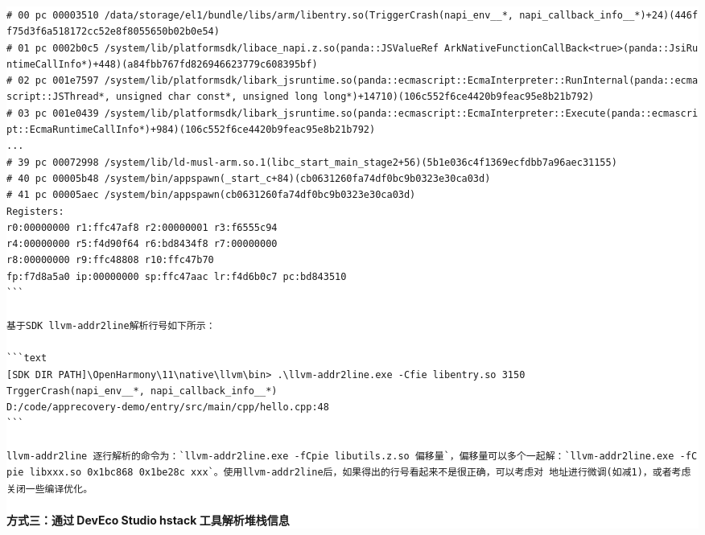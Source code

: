     # 00 pc 00003510 /data/storage/el1/bundle/libs/arm/libentry.so(TriggerCrash(napi_env__*, napi_callback_info__*)+24)(446ff75d3f6a518172cc52e8f8055650b02b0e54)
    # 01 pc 0002b0c5 /system/lib/platformsdk/libace_napi.z.so(panda::JSValueRef ArkNativeFunctionCallBack<true>(panda::JsiRuntimeCallInfo*)+448)(a84fbb767fd826946623779c608395bf)
    # 02 pc 001e7597 /system/lib/platformsdk/libark_jsruntime.so(panda::ecmascript::EcmaInterpreter::RunInternal(panda::ecmascript::JSThread*, unsigned char const*, unsigned long long*)+14710)(106c552f6ce4420b9feac95e8b21b792)
    # 03 pc 001e0439 /system/lib/platformsdk/libark_jsruntime.so(panda::ecmascript::EcmaInterpreter::Execute(panda::ecmascript::EcmaRuntimeCallInfo*)+984)(106c552f6ce4420b9feac95e8b21b792)
    ...
    # 39 pc 00072998 /system/lib/ld-musl-arm.so.1(libc_start_main_stage2+56)(5b1e036c4f1369ecfdbb7a96aec31155)
    # 40 pc 00005b48 /system/bin/appspawn(_start_c+84)(cb0631260fa74df0bc9b0323e30ca03d)
    # 41 pc 00005aec /system/bin/appspawn(cb0631260fa74df0bc9b0323e30ca03d)
    Registers:
    r0:00000000 r1:ffc47af8 r2:00000001 r3:f6555c94
    r4:00000000 r5:f4d90f64 r6:bd8434f8 r7:00000000
    r8:00000000 r9:ffc48808 r10:ffc47b70
    fp:f7d8a5a0 ip:00000000 sp:ffc47aac lr:f4d6b0c7 pc:bd843510
    ```

    基于SDK llvm-addr2line解析行号如下所示：

    ```text
    [SDK DIR PATH]\OpenHarmony\11\native\llvm\bin> .\llvm-addr2line.exe -Cfie libentry.so 3150
    TrggerCrash(napi_env__*, napi_callback_info__*)
    D:/code/apprecovery-demo/entry/src/main/cpp/hello.cpp:48
    ```

    llvm-addr2line 逐行解析的命令为：`llvm-addr2line.exe -fCpie libutils.z.so 偏移量`，偏移量可以多个一起解：`llvm-addr2line.exe -fCpie libxxx.so 0x1bc868 0x1be28c xxx`。使用llvm-addr2line后，如果得出的行号看起来不是很正确，可以考虑对 地址进行微调(如减1)，或者考虑关闭一些编译优化。

#### 方式三：通过 DevEco Studio hstack 工具解析堆栈信息
